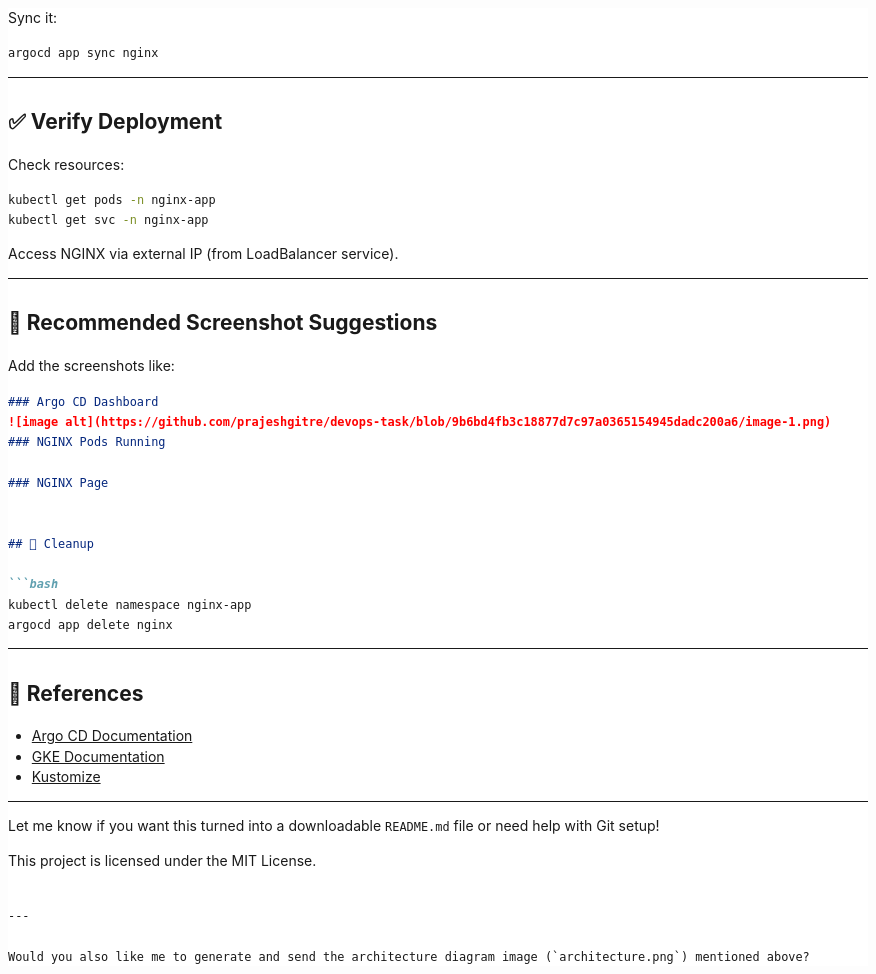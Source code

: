 Sync it:

```bash
argocd app sync nginx
```

---

## ✅ Verify Deployment

Check resources:

```bash
kubectl get pods -n nginx-app
kubectl get svc -n nginx-app
```

Access NGINX via external IP (from LoadBalancer service).

---

## 📸 Recommended Screenshot Suggestions

Add the screenshots like:

```markdown
### Argo CD Dashboard
![image alt](https://github.com/prajeshgitre/devops-task/blob/9b6bd4fb3c18877d7c97a0365154945dadc200a6/image-1.png)
### NGINX Pods Running

### NGINX Page


## 🧼 Cleanup

```bash
kubectl delete namespace nginx-app
argocd app delete nginx
```

---

## 📘 References

* [Argo CD Documentation](https://argo-cd.readthedocs.io/)
* [GKE Documentation](https://cloud.google.com/kubernetes-engine/docs)
* [Kustomize](https://kubectl.docs.kubernetes.io/references/kustomize/)

---

Let me know if you want this turned into a downloadable `README.md` file or need help with Git setup!


This project is licensed under the MIT License.

```

---

Would you also like me to generate and send the architecture diagram image (`architecture.png`) mentioned above?
```
